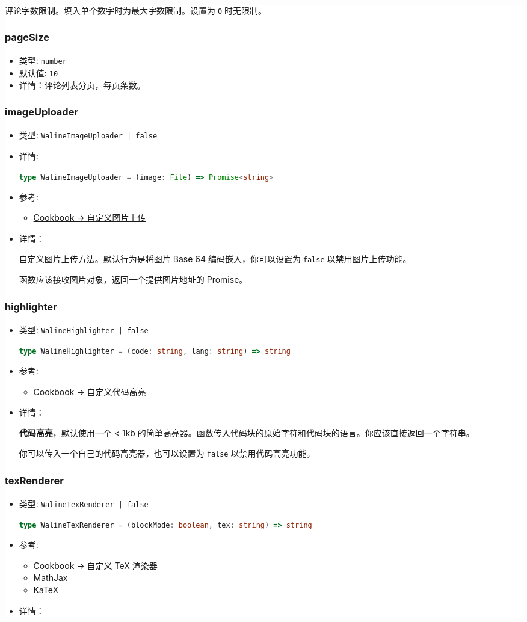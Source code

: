   评论字数限制。填入单个数字时为最大字数限制。设置为 `0` 时无限制。

### pageSize

- 类型: `number`
- 默认值: `10`
- 详情：评论列表分页，每页条数。

### imageUploader <Badge text="仅限客户端配置" type="warning"/>

- 类型: `WalineImageUploader | false`

- 详情:

  ```ts
  type WalineImageUploader = (image: File) => Promise<string>
  ```

- 参考:

  - [Cookbook → 自定义图片上传](https://waline.js.org/cookbook/customize/upload-image.html)

- 详情：

  自定义图片上传方法。默认行为是将图片 Base 64 编码嵌入，你可以设置为 `false` 以禁用图片上传功能。

  函数应该接收图片对象，返回一个提供图片地址的 Promise。

### highlighter <Badge text="仅限客户端配置" type="warning"/>

- 类型: `WalineHighlighter | false`

  ```ts
  type WalineHighlighter = (code: string, lang: string) => string
  ```

- 参考:
  - [Cookbook → 自定义代码高亮](https://waline.js.org/cookbook/customize/highlighter.html)
- 详情：

  **代码高亮**，默认使用一个 < 1kb 的简单高亮器。函数传入代码块的原始字符和代码块的语言。你应该直接返回一个字符串。

  你可以传入一个自己的代码高亮器，也可以设置为 `false` 以禁用代码高亮功能。

### texRenderer <Badge text="仅限客户端配置" type="warning"/>

- 类型: `WalineTexRenderer | false`

  ```ts
  type WalineTexRenderer = (blockMode: boolean, tex: string) => string
  ```

- 参考:

  - [Cookbook → 自定义 TeX 渲染器](https://waline.js.org/cookbook/customize/tex-renderer.html)
  - [MathJax](https://www.mathjax.org/)
  - [KaTeX](https://katex.org/)

- 详情：
